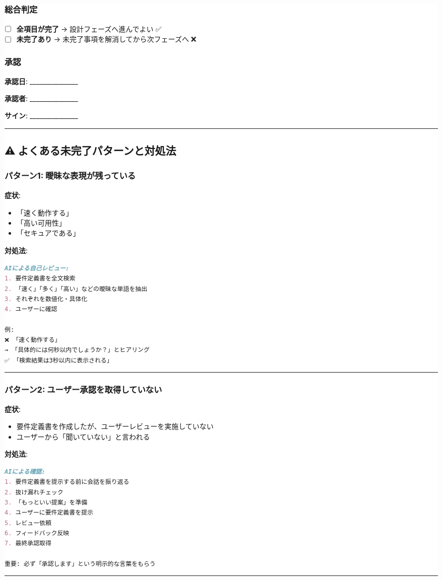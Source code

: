 ### 総合判定

- [ ] **全項目が完了** → 設計フェーズへ進んでよい ✅
- [ ] **未完了あり** → 未完了事項を解消してから次フェーズへ ❌

### 承認

**承認日**: _______________

**承認者**: _______________

**サイン**: _______________

---

## ⚠️ よくある未完了パターンと対処法

### パターン1: 曖昧な表現が残っている

**症状**:
- 「速く動作する」
- 「高い可用性」
- 「セキュアである」

**対処法**:
```markdown
AIによる自己レビュー:
1. 要件定義書を全文検索
2. 「速く」「多く」「高い」などの曖昧な単語を抽出
3. それぞれを数値化・具体化
4. ユーザーに確認

例:
❌ 「速く動作する」
→ 「具体的には何秒以内でしょうか？」とヒアリング
✅ 「検索結果は3秒以内に表示される」
```

---

### パターン2: ユーザー承認を取得していない

**症状**:
- 要件定義書を作成したが、ユーザーレビューを実施していない
- ユーザーから「聞いていない」と言われる

**対処法**:
```markdown
AIによる確認:
1. 要件定義書を提示する前に会話を振り返る
2. 抜け漏れチェック
3. 「もっといい提案」を準備
4. ユーザーに要件定義書を提示
5. レビュー依頼
6. フィードバック反映
7. 最終承認取得

重要: 必ず「承認します」という明示的な言葉をもらう
```

---